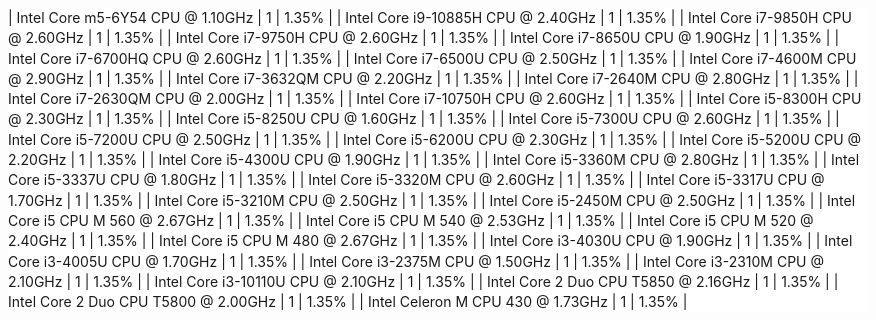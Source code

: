 | Intel Core m5-6Y54 CPU @ 1.10GHz              | 1         | 1.35%   |
| Intel Core i9-10885H CPU @ 2.40GHz            | 1         | 1.35%   |
| Intel Core i7-9850H CPU @ 2.60GHz             | 1         | 1.35%   |
| Intel Core i7-9750H CPU @ 2.60GHz             | 1         | 1.35%   |
| Intel Core i7-8650U CPU @ 1.90GHz             | 1         | 1.35%   |
| Intel Core i7-6700HQ CPU @ 2.60GHz            | 1         | 1.35%   |
| Intel Core i7-6500U CPU @ 2.50GHz             | 1         | 1.35%   |
| Intel Core i7-4600M CPU @ 2.90GHz             | 1         | 1.35%   |
| Intel Core i7-3632QM CPU @ 2.20GHz            | 1         | 1.35%   |
| Intel Core i7-2640M CPU @ 2.80GHz             | 1         | 1.35%   |
| Intel Core i7-2630QM CPU @ 2.00GHz            | 1         | 1.35%   |
| Intel Core i7-10750H CPU @ 2.60GHz            | 1         | 1.35%   |
| Intel Core i5-8300H CPU @ 2.30GHz             | 1         | 1.35%   |
| Intel Core i5-8250U CPU @ 1.60GHz             | 1         | 1.35%   |
| Intel Core i5-7300U CPU @ 2.60GHz             | 1         | 1.35%   |
| Intel Core i5-7200U CPU @ 2.50GHz             | 1         | 1.35%   |
| Intel Core i5-6200U CPU @ 2.30GHz             | 1         | 1.35%   |
| Intel Core i5-5200U CPU @ 2.20GHz             | 1         | 1.35%   |
| Intel Core i5-4300U CPU @ 1.90GHz             | 1         | 1.35%   |
| Intel Core i5-3360M CPU @ 2.80GHz             | 1         | 1.35%   |
| Intel Core i5-3337U CPU @ 1.80GHz             | 1         | 1.35%   |
| Intel Core i5-3320M CPU @ 2.60GHz             | 1         | 1.35%   |
| Intel Core i5-3317U CPU @ 1.70GHz             | 1         | 1.35%   |
| Intel Core i5-3210M CPU @ 2.50GHz             | 1         | 1.35%   |
| Intel Core i5-2450M CPU @ 2.50GHz             | 1         | 1.35%   |
| Intel Core i5 CPU M 560 @ 2.67GHz             | 1         | 1.35%   |
| Intel Core i5 CPU M 540 @ 2.53GHz             | 1         | 1.35%   |
| Intel Core i5 CPU M 520 @ 2.40GHz             | 1         | 1.35%   |
| Intel Core i5 CPU M 480 @ 2.67GHz             | 1         | 1.35%   |
| Intel Core i3-4030U CPU @ 1.90GHz             | 1         | 1.35%   |
| Intel Core i3-4005U CPU @ 1.70GHz             | 1         | 1.35%   |
| Intel Core i3-2375M CPU @ 1.50GHz             | 1         | 1.35%   |
| Intel Core i3-2310M CPU @ 2.10GHz             | 1         | 1.35%   |
| Intel Core i3-10110U CPU @ 2.10GHz            | 1         | 1.35%   |
| Intel Core 2 Duo CPU T5850 @ 2.16GHz          | 1         | 1.35%   |
| Intel Core 2 Duo CPU T5800 @ 2.00GHz          | 1         | 1.35%   |
| Intel Celeron M CPU 430 @ 1.73GHz             | 1         | 1.35%   |